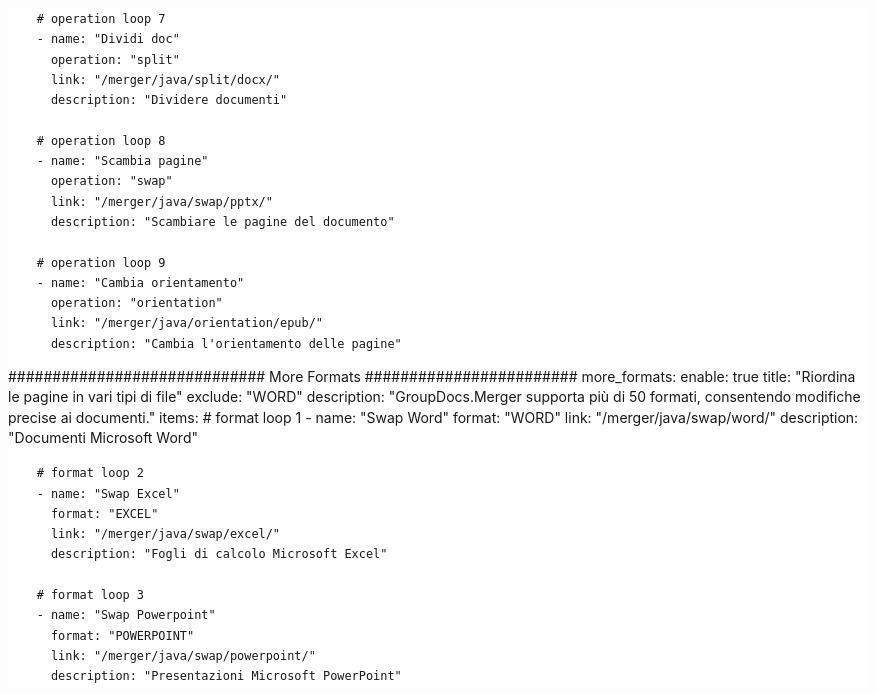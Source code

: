         # operation loop 7
        - name: "Dividi doc"
          operation: "split"
          link: "/merger/java/split/docx/"
          description: "Dividere documenti"

        # operation loop 8
        - name: "Scambia pagine"
          operation: "swap"
          link: "/merger/java/swap/pptx/"
          description: "Scambiare le pagine del documento"

        # operation loop 9
        - name: "Cambia orientamento"
          operation: "orientation"
          link: "/merger/java/orientation/epub/"
          description: "Cambia l'orientamento delle pagine"
          
        
          
############################# More Formats ########################
more_formats:
    enable: true
    title: "Riordina le pagine in vari tipi di file"
    exclude: "WORD"
    description: "GroupDocs.Merger supporta più di 50 formati, consentendo modifiche precise ai documenti."
    items: 
        # format loop 1
        - name: "Swap Word"
          format: "WORD"
          link: "/merger/java/swap/word/"
          description: "Documenti Microsoft Word"

        # format loop 2
        - name: "Swap Excel"
          format: "EXCEL"
          link: "/merger/java/swap/excel/"
          description: "Fogli di calcolo Microsoft Excel"

        # format loop 3
        - name: "Swap Powerpoint"
          format: "POWERPOINT"
          link: "/merger/java/swap/powerpoint/"
          description: "Presentazioni Microsoft PowerPoint"
